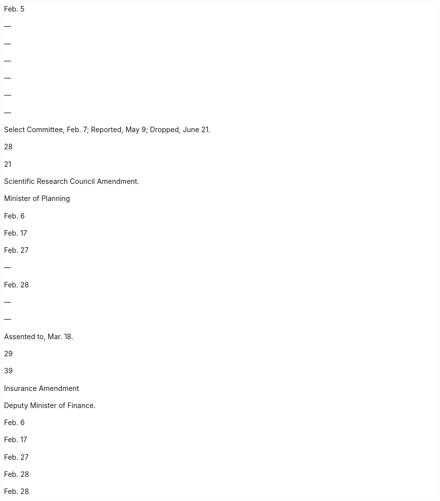 <td><p>Feb. 5</p></td>

<td><p>&#x2014;</p></td>

<td><p>&#x2014;</p></td>

<td><p>&#x2014;</p></td>

<td><p>&#x2014;</p></td>

<td><p>&#x2014;</p></td>

<td><p>&#x2014;</p></td>

<td><p>Select Committee, Feb. 7; Reported, May 9; Dropped, June 21.</p></td>

</tr>

<tr>

<td><p>28</p></td>

<td><p>21</p></td>

<td><p>Scientific Research Council Amendment.</p></td>

<td><p>Minister of Planning</p></td>

<td><p>Feb. 6</p></td>

<td><p>Feb. 17</p></td>

<td><p>Feb. 27</p></td>

<td><p>&#x2014;</p></td>

<td><p>Feb. 28</p></td>

<td><p>&#x2014;</p></td>

<td><p>&#x2014;</p></td>

<td><p>Assented to, Mar. 18.</p></td>

</tr>

<tr>

<td><p>29</p></td>

<td><p>39</p></td>

<td><p>Insurance Amendment</p></td>

<td><p>Deputy Minister of Finance.</p></td>

<td><p>Feb. 6</p></td>

<td><p>Feb. 17</p></td>

<td><p>Feb. 27</p></td>

<td><p>Feb. 28</p></td>

<td><p>Feb. 28</p></td>
